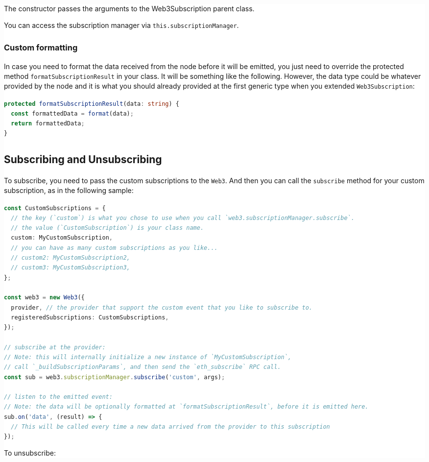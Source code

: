 The constructor passes the arguments to the Web3Subscription parent class.

You can access the subscription manager via `this.subscriptionManager`.

### Custom formatting

In case you need to format the data received from the node before it will be emitted, you just need to override the protected method `formatSubscriptionResult` in your class. It will be something like the following. However, the data type could be whatever provided by the node and it is what you should already provided at the first generic type when you extended `Web3Subscription`:

```ts
protected formatSubscriptionResult(data: string) {
  const formattedData = format(data);
  return formattedData;
}
```

## Subscribing and Unsubscribing

To subscribe, you need to pass the custom subscriptions to the `Web3`. And then you can call the `subscribe` method for your custom subscription, as in the following sample:

```ts
const CustomSubscriptions = {
  // the key (`custom`) is what you chose to use when you call `web3.subscriptionManager.subscribe`.
  // the value (`CustomSubscription`) is your class name.
  custom: MyCustomSubscription,
  // you can have as many custom subscriptions as you like...
  // custom2: MyCustomSubscription2,
  // custom3: MyCustomSubscription3,
};

const web3 = new Web3({
  provider, // the provider that support the custom event that you like to subscribe to.
  registeredSubscriptions: CustomSubscriptions,
});

// subscribe at the provider:
// Note: this will internally initialize a new instance of `MyCustomSubscription`,
// call `_buildSubscriptionParams`, and then send the `eth_subscribe` RPC call.
const sub = web3.subscriptionManager.subscribe('custom', args);

// listen to the emitted event:
// Note: the data will be optionally formatted at `formatSubscriptionResult`, before it is emitted here.
sub.on('data', (result) => {
  // This will be called every time a new data arrived from the provider to this subscription
});
```

To unsubscribe:
